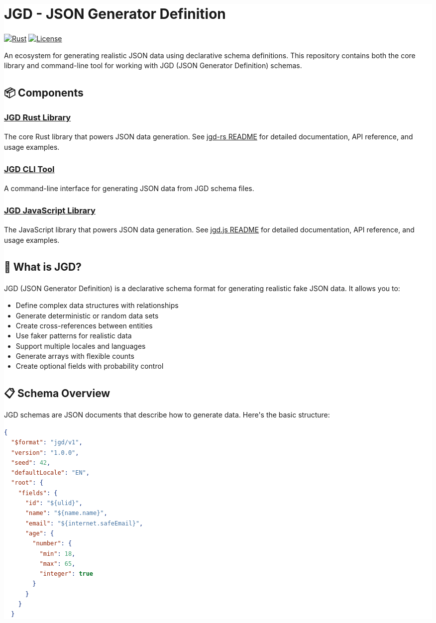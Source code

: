 # JGD - JSON Generator Definition

[![Rust](https://img.shields.io/badge/rust-%23000000.svg?style=for-the-badge&logo=rust&logoColor=white)](https://www.rust-lang.org/)
[![License](https://img.shields.io/badge/license-MIT-blue.svg)](LICENSE)

An ecosystem for generating realistic JSON data using declarative schema definitions. This repository contains both the core library and command-line tool for working with JGD (JSON Generator Definition) schemas.

## 📦 Components

### [JGD Rust Library](./jgd-rs/)

The core Rust library that powers JSON data generation. See [jgd-rs README](./jgd-rs/README.md) for detailed documentation, API reference, and usage examples.

### [JGD CLI Tool](./jgd-rs-cli/)

A command-line interface for generating JSON data from JGD schema files.

### [JGD JavaScript Library](./jgd.js/)

The JavaScript library that powers JSON data generation. See [jgd.js README](./jgd.js/README.md) for detailed documentation, API reference, and usage examples.

## 🎯 What is JGD?

JGD (JSON Generator Definition) is a declarative schema format for generating realistic fake JSON data. It allows you to:

- Define complex data structures with relationships
- Generate deterministic or random data sets
- Create cross-references between entities
- Use faker patterns for realistic data
- Support multiple locales and languages
- Generate arrays with flexible counts
- Create optional fields with probability control

## 📋 Schema Overview

JGD schemas are JSON documents that describe how to generate data. Here's the basic structure:

```json
{
  "$format": "jgd/v1",
  "version": "1.0.0",
  "seed": 42,
  "defaultLocale": "EN",
  "root": {
    "fields": {
      "id": "${ulid}",
      "name": "${name.name}",
      "email": "${internet.safeEmail}",
      "age": {
        "number": {
          "min": 18,
          "max": 65,
          "integer": true
        }
      }
    }
  }
```